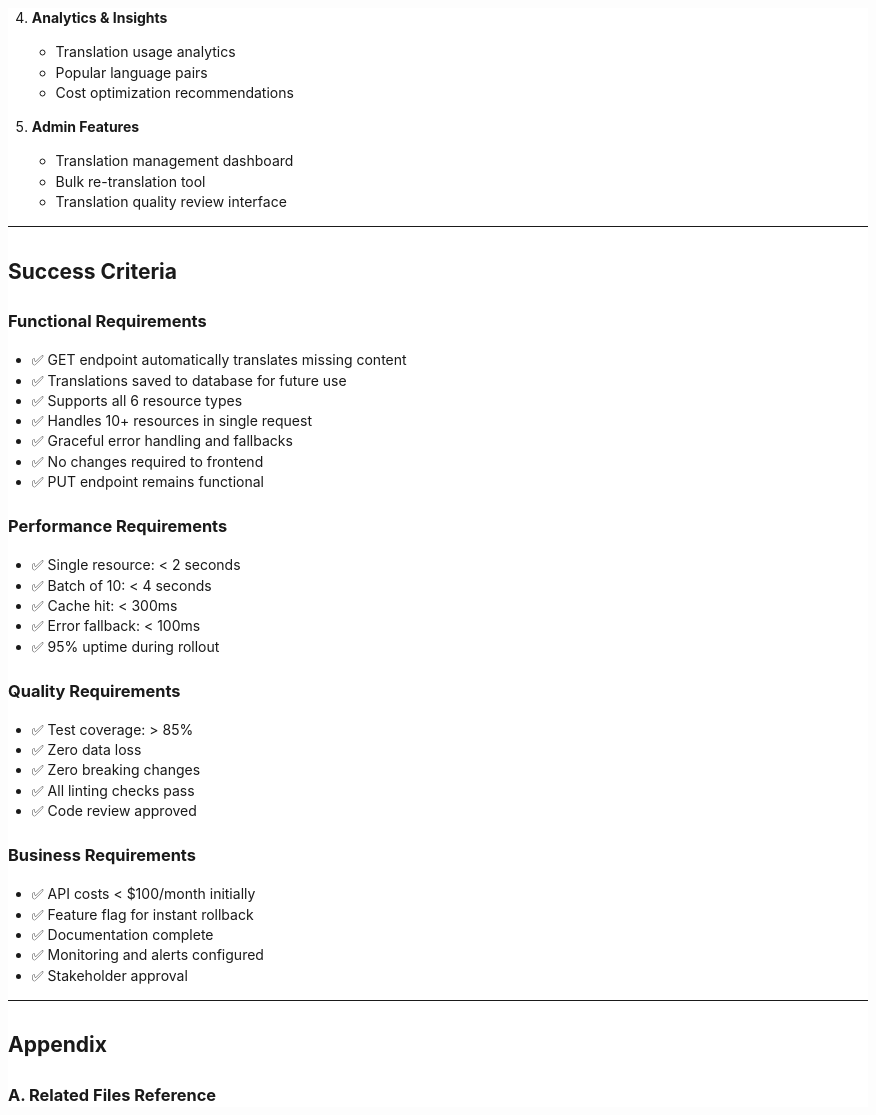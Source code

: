 4. **Analytics & Insights**
   - Translation usage analytics
   - Popular language pairs
   - Cost optimization recommendations

5. **Admin Features**
   - Translation management dashboard
   - Bulk re-translation tool
   - Translation quality review interface

---

## Success Criteria

### Functional Requirements
- ✅ GET endpoint automatically translates missing content
- ✅ Translations saved to database for future use
- ✅ Supports all 6 resource types
- ✅ Handles 10+ resources in single request
- ✅ Graceful error handling and fallbacks
- ✅ No changes required to frontend
- ✅ PUT endpoint remains functional

### Performance Requirements
- ✅ Single resource: < 2 seconds
- ✅ Batch of 10: < 4 seconds
- ✅ Cache hit: < 300ms
- ✅ Error fallback: < 100ms
- ✅ 95% uptime during rollout

### Quality Requirements
- ✅ Test coverage: > 85%
- ✅ Zero data loss
- ✅ Zero breaking changes
- ✅ All linting checks pass
- ✅ Code review approved

### Business Requirements
- ✅ API costs < $100/month initially
- ✅ Feature flag for instant rollback
- ✅ Documentation complete
- ✅ Monitoring and alerts configured
- ✅ Stakeholder approval

---

## Appendix

### A. Related Files Reference
